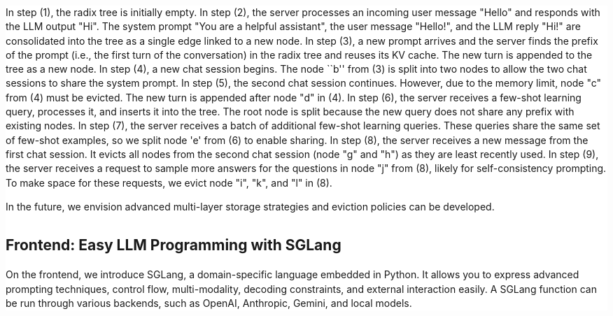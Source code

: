In step (1), the radix tree is initially empty. In step (2), the server processes an incoming user message "Hello" and responds with the LLM output "Hi". The system prompt "You are a helpful assistant", the user message "Hello!", and the LLM reply "Hi!" are consolidated into the tree as a single edge linked to a new node. In step (3), a new prompt arrives and the server finds the prefix of the prompt (i.e., the first turn of the conversation) in the radix tree and reuses its KV cache. The new turn is appended to the tree as a new node. In step (4), a new chat session begins. The node ``b'' from (3) is split into two nodes to allow the two chat sessions to share the system prompt. In step (5), the second chat session continues. However, due to the memory limit, node "c" from (4) must be evicted. The new turn is appended after node "d" in (4). In step (6), the server receives a few-shot learning query, processes it, and inserts it into the tree. The root node is split because the new query does not share any prefix with existing nodes. In step (7), the server receives a batch of additional few-shot learning queries. These queries share the same set of few-shot examples, so we split node 'e' from (6) to enable sharing. In step (8), the server receives a new message from the first chat session. It evicts all nodes from the second chat session (node "g" and "h") as they are least recently used. In step (9), the server receives a request to sample more answers for the questions in node "j" from (8), likely for self-consistency prompting. To make space for these requests, we evict node "i", "k", and "l" in (8).

In the future, we envision advanced multi-layer storage strategies and eviction policies can be developed.

## Frontend: Easy LLM Programming with SGLang
On the frontend, we introduce SGLang, a domain-specific language embedded in Python. It allows you to express advanced prompting techniques, control flow, multi-modality, decoding constraints, and external interaction easily.
A SGLang function can be run through various backends, such as OpenAI, Anthropic, Gemini, and local models.
